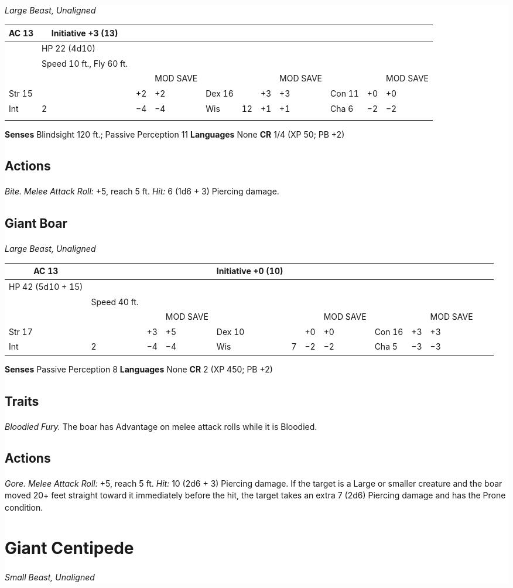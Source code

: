 *Large Beast, Unaligned*

| AC 13  | Initiative +3 (13)       |    |          |        |    |    |          |        |    |          |
|--------|--------------------------|----|----------|--------|----|----|----------|--------|----|----------|
|        | HP 22 (4d10)             |    |          |        |    |    |          |        |    |          |
|        | Speed 10 ft., Fly 60 ft. |    |          |        |    |    |          |        |    |          |
|        |                          |    | MOD SAVE |        |    |    | MOD SAVE |        |    | MOD SAVE |
| Str 15 |                          | +2 | +2       | Dex 16 |    | +3 | +3       | Con 11 | +0 | +0       |
| Int    | 2                        | −4 | −4       | Wis    | 12 | +1 | +1       | Cha 6  | −2 | −2       |
|        |                          |    |          |        |    |    |          |        |    |          |

**Senses** Blindsight 120 ft.; Passive Perception 11 **Languages** None **CR** 1/4 (XP 50; PB +2)

## Actions

*Bite. Melee Attack Roll:* +5, reach 5 ft. *Hit:* 6 (1d6 + 3) Piercing damage.

## **Giant Boar**

*Large Beast, Unaligned*

| AC 13             |              |    |          | Initiative +0 (10) |   |    |          |        |    |          |  |  |
|-------------------|--------------|----|----------|--------------------|---|----|----------|--------|----|----------|--|--|
| HP 42 (5d10 + 15) |              |    |          |                    |   |    |          |        |    |          |  |  |
|                   | Speed 40 ft. |    |          |                    |   |    |          |        |    |          |  |  |
|                   |              |    | MOD SAVE |                    |   |    | MOD SAVE |        |    | MOD SAVE |  |  |
| Str 17            |              | +3 | +5       | Dex 10             |   | +0 | +0       | Con 16 | +3 | +3       |  |  |
| Int               | 2            | −4 | −4       | Wis                | 7 | −2 | −2       | Cha 5  | −3 | −3       |  |  |

**Senses** Passive Perception 8 **Languages** None **CR** 2 (XP 450; PB +2)

## Traits

*Bloodied Fury.* The boar has Advantage on melee attack rolls while it is Bloodied.

## Actions

*Gore. Melee Attack Roll:* +5, reach 5 ft. *Hit:* 10 (2d6 + 3) Piercing damage. If the target is a Large or smaller creature and the boar moved 20+ feet straight toward it immediately before the hit, the target takes an extra 7 (2d6) Piercing damage and has the Prone condition.

# **Giant Centipede**

*Small Beast, Unaligned*
